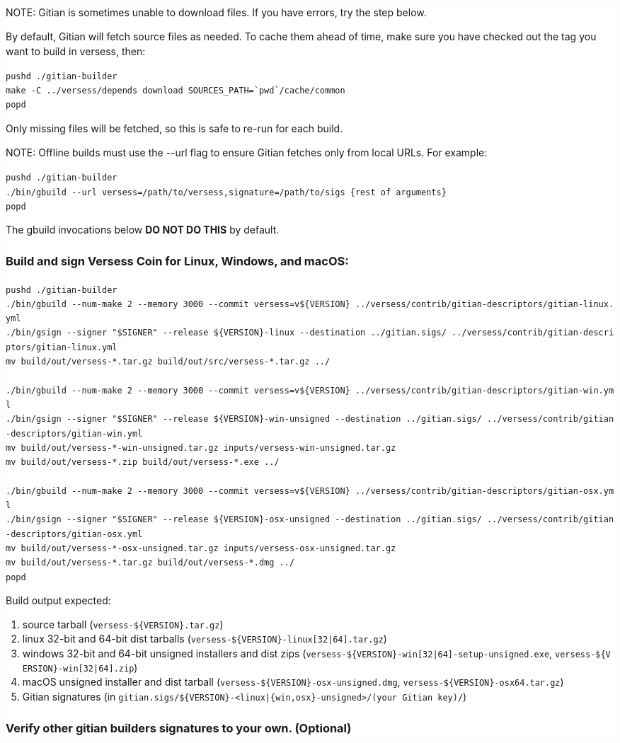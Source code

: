NOTE: Gitian is sometimes unable to download files. If you have errors, try the step below.

By default, Gitian will fetch source files as needed. To cache them ahead of time, make sure you have checked out the tag you want to build in versess, then:

    pushd ./gitian-builder
    make -C ../versess/depends download SOURCES_PATH=`pwd`/cache/common
    popd

Only missing files will be fetched, so this is safe to re-run for each build.

NOTE: Offline builds must use the --url flag to ensure Gitian fetches only from local URLs. For example:

    pushd ./gitian-builder
    ./bin/gbuild --url versess=/path/to/versess,signature=/path/to/sigs {rest of arguments}
    popd

The gbuild invocations below <b>DO NOT DO THIS</b> by default.

### Build and sign Versess Coin for Linux, Windows, and macOS:

    pushd ./gitian-builder
    ./bin/gbuild --num-make 2 --memory 3000 --commit versess=v${VERSION} ../versess/contrib/gitian-descriptors/gitian-linux.yml
    ./bin/gsign --signer "$SIGNER" --release ${VERSION}-linux --destination ../gitian.sigs/ ../versess/contrib/gitian-descriptors/gitian-linux.yml
    mv build/out/versess-*.tar.gz build/out/src/versess-*.tar.gz ../

    ./bin/gbuild --num-make 2 --memory 3000 --commit versess=v${VERSION} ../versess/contrib/gitian-descriptors/gitian-win.yml
    ./bin/gsign --signer "$SIGNER" --release ${VERSION}-win-unsigned --destination ../gitian.sigs/ ../versess/contrib/gitian-descriptors/gitian-win.yml
    mv build/out/versess-*-win-unsigned.tar.gz inputs/versess-win-unsigned.tar.gz
    mv build/out/versess-*.zip build/out/versess-*.exe ../

    ./bin/gbuild --num-make 2 --memory 3000 --commit versess=v${VERSION} ../versess/contrib/gitian-descriptors/gitian-osx.yml
    ./bin/gsign --signer "$SIGNER" --release ${VERSION}-osx-unsigned --destination ../gitian.sigs/ ../versess/contrib/gitian-descriptors/gitian-osx.yml
    mv build/out/versess-*-osx-unsigned.tar.gz inputs/versess-osx-unsigned.tar.gz
    mv build/out/versess-*.tar.gz build/out/versess-*.dmg ../
    popd

Build output expected:

  1. source tarball (`versess-${VERSION}.tar.gz`)
  2. linux 32-bit and 64-bit dist tarballs (`versess-${VERSION}-linux[32|64].tar.gz`)
  3. windows 32-bit and 64-bit unsigned installers and dist zips (`versess-${VERSION}-win[32|64]-setup-unsigned.exe`, `versess-${VERSION}-win[32|64].zip`)
  4. macOS unsigned installer and dist tarball (`versess-${VERSION}-osx-unsigned.dmg`, `versess-${VERSION}-osx64.tar.gz`)
  5. Gitian signatures (in `gitian.sigs/${VERSION}-<linux|{win,osx}-unsigned>/(your Gitian key)/`)

### Verify other gitian builders signatures to your own. (Optional)
